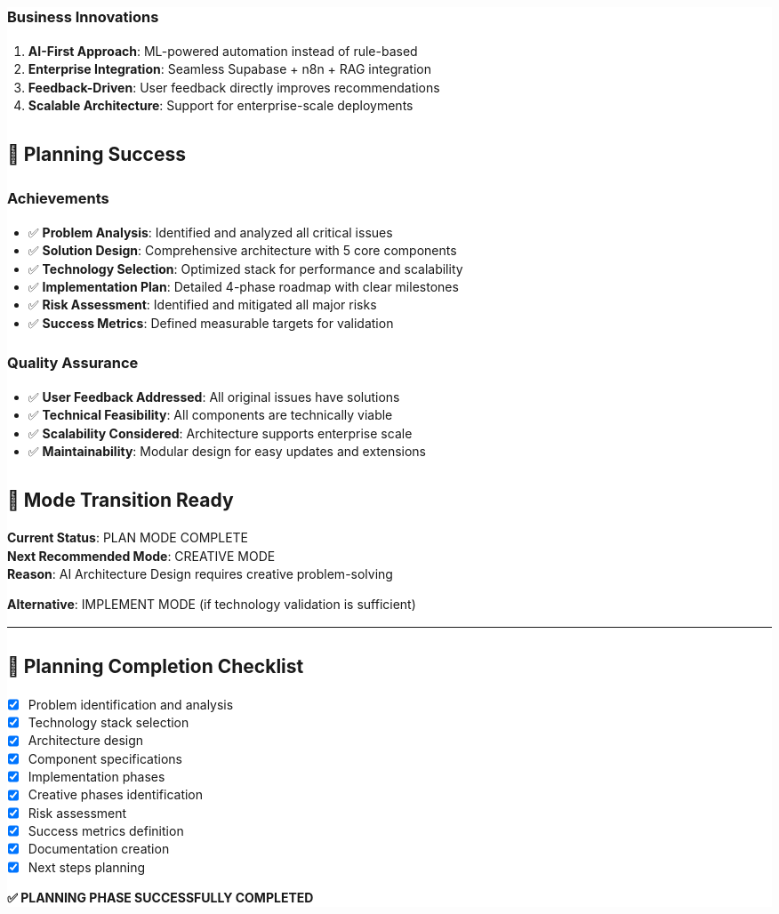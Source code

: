 ### Business Innovations
1. **AI-First Approach**: ML-powered automation instead of rule-based
2. **Enterprise Integration**: Seamless Supabase + n8n + RAG integration
3. **Feedback-Driven**: User feedback directly improves recommendations
4. **Scalable Architecture**: Support for enterprise-scale deployments

## 🎉 Planning Success

### Achievements
- ✅ **Problem Analysis**: Identified and analyzed all critical issues
- ✅ **Solution Design**: Comprehensive architecture with 5 core components
- ✅ **Technology Selection**: Optimized stack for performance and scalability
- ✅ **Implementation Plan**: Detailed 4-phase roadmap with clear milestones
- ✅ **Risk Assessment**: Identified and mitigated all major risks
- ✅ **Success Metrics**: Defined measurable targets for validation

### Quality Assurance
- ✅ **User Feedback Addressed**: All original issues have solutions
- ✅ **Technical Feasibility**: All components are technically viable
- ✅ **Scalability Considered**: Architecture supports enterprise scale
- ✅ **Maintainability**: Modular design for easy updates and extensions

## 🔄 Mode Transition Ready

**Current Status**: PLAN MODE COMPLETE  
**Next Recommended Mode**: CREATIVE MODE  
**Reason**: AI Architecture Design requires creative problem-solving

**Alternative**: IMPLEMENT MODE (if technology validation is sufficient)

---

## 📝 Planning Completion Checklist

- [x] Problem identification and analysis
- [x] Technology stack selection
- [x] Architecture design
- [x] Component specifications
- [x] Implementation phases
- [x] Creative phases identification
- [x] Risk assessment
- [x] Success metrics definition
- [x] Documentation creation
- [x] Next steps planning

**✅ PLANNING PHASE SUCCESSFULLY COMPLETED**

